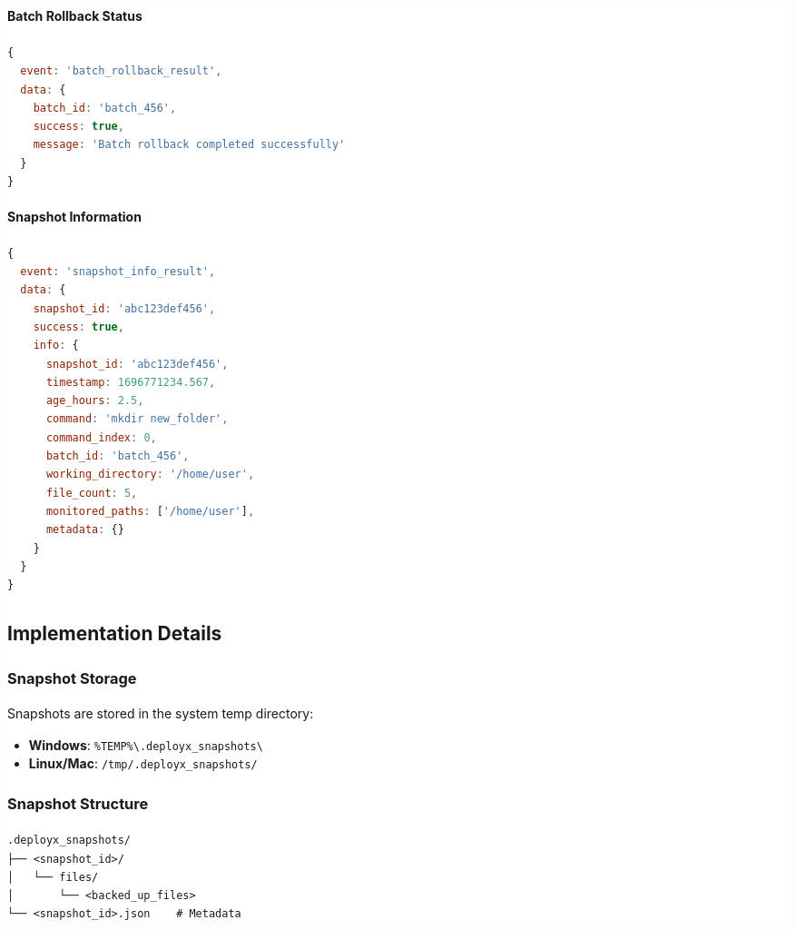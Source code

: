 #### Batch Rollback Status

```javascript
{
  event: 'batch_rollback_result',
  data: {
    batch_id: 'batch_456',
    success: true,
    message: 'Batch rollback completed successfully'
  }
}
```

#### Snapshot Information

```javascript
{
  event: 'snapshot_info_result',
  data: {
    snapshot_id: 'abc123def456',
    success: true,
    info: {
      snapshot_id: 'abc123def456',
      timestamp: 1696771234.567,
      age_hours: 2.5,
      command: 'mkdir new_folder',
      command_index: 0,
      batch_id: 'batch_456',
      working_directory: '/home/user',
      file_count: 5,
      monitored_paths: ['/home/user'],
      metadata: {}
    }
  }
}
```

## Implementation Details

### Snapshot Storage

Snapshots are stored in the system temp directory:
- **Windows**: `%TEMP%\.deployx_snapshots\`
- **Linux/Mac**: `/tmp/.deployx_snapshots/`

### Snapshot Structure

```
.deployx_snapshots/
├── <snapshot_id>/
│   └── files/
│       └── <backed_up_files>
└── <snapshot_id>.json    # Metadata
```
